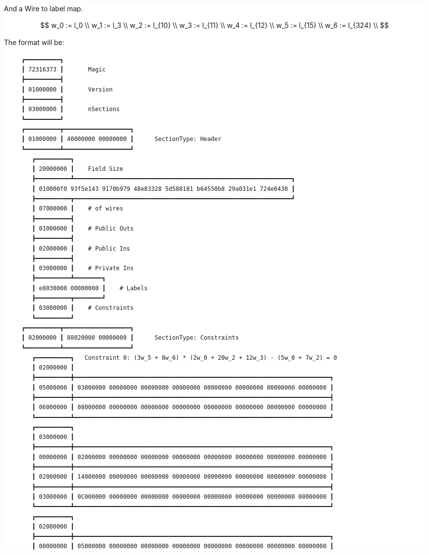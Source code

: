 And a Wire to label map.

$$
w_0 := l_0 \\
w_1 := l_3 \\
w_2 := l_{10} \\
w_3 := l_{11} \\
w_4 := l_{12} \\
w_5 := l_{15} \\
w_6 := l_{324} \\
$$

The format will be:

````
     ┏━━━━━━━━━━┓
     ┃ 72316373 ┃       Magic
     ┣━━━━━━━━━━┫
     ┃ 01000000 ┃       Version
     ┣━━━━━━━━━━┫
     ┃ 03000000 ┃       nSections
     ┗━━━━━━━━━━┛
     ┏━━━━━━━━━━┳━━━━━━━━━━━━━━━━━━━┓
     ┃ 01000000 ┃ 40000000 00000000 ┃      SectionType: Header
     ┗━━━━━━━━━━┻━━━━━━━━━━━━━━━━━━━┛
        ┏━━━━━━━━━━┓
        ┃ 20000000 ┃    Field Size
        ┣━━━━━━━━━━┻━━━━━━━━━━━━━━━━━━━━━━━━━━━━━━━━━━━━━━━━━━━━━━━━━━━━━━━━━━━━━━┓
        ┃ 010000f0 93f5e143 9170b979 48e83328 5d588181 b64550b8 29a031e1 724e6430 ┃
        ┣━━━━━━━━━━┳━━━━━━━━━━━━━━━━━━━━━━━━━━━━━━━━━━━━━━━━━━━━━━━━━━━━━━━━━━━━━━┛
        ┃ 07000000 ┃    # of wires
        ┣━━━━━━━━━━┫
        ┃ 01000000 ┃    # Public Outs
        ┣━━━━━━━━━━┫
        ┃ 02000000 ┃    # Public Ins
        ┣━━━━━━━━━━┫
        ┃ 03000000 ┃    # Private Ins
        ┣━━━━━━━━━━┻━━━━━━━━┓
        ┃ e8030000 00000000 ┃    # Labels
        ┣━━━━━━━━━━┳━━━━━━━━┛
        ┃ 03000000 ┃    # Constraints
        ┗━━━━━━━━━━┛
     ┏━━━━━━━━━━┳━━━━━━━━━━━━━━━━━━━┓
     ┃ 02000000 ┃ 88020000 00000000 ┃      SectionType: Constraints
     ┗━━━━━━━━━━┻━━━━━━━━━━━━━━━━━━━┛
        ┏━━━━━━━━━━┓   Constraint 0: (3w_5 + 8w_6) * (2w_0 + 20w_2 + 12w_3) - (5w_0 + 7w_2) = 0
        ┃ 02000000 ┃
        ┣━━━━━━━━━━╋━━━━━━━━━━━━━━━━━━━━━━━━━━━━━━━━━━━━━━━━━━━━━━━━━━━━━━━━━━━━━━━━━━━━━━━━━┓
        ┃ 05000000 ┃ 03000000 00000000 00000000 00000000 00000000 00000000 00000000 00000000 ┃
        ┣━━━━━━━━━━╋━━━━━━━━━━━━━━━━━━━━━━━━━━━━━━━━━━━━━━━━━━━━━━━━━━━━━━━━━━━━━━━━━━━━━━━━━┫
        ┃ 06000000 ┃ 08000000 00000000 00000000 00000000 00000000 00000000 00000000 00000000 ┃
        ┗━━━━━━━━━━┻━━━━━━━━━━━━━━━━━━━━━━━━━━━━━━━━━━━━━━━━━━━━━━━━━━━━━━━━━━━━━━━━━━━━━━━━━┛
        ┏━━━━━━━━━━┓
        ┃ 03000000 ┃
        ┣━━━━━━━━━━╋━━━━━━━━━━━━━━━━━━━━━━━━━━━━━━━━━━━━━━━━━━━━━━━━━━━━━━━━━━━━━━━━━━━━━━━━━┓
        ┃ 00000000 ┃ 02000000 00000000 00000000 00000000 00000000 00000000 00000000 00000000 ┃
        ┣━━━━━━━━━━╋━━━━━━━━━━━━━━━━━━━━━━━━━━━━━━━━━━━━━━━━━━━━━━━━━━━━━━━━━━━━━━━━━━━━━━━━━┫
        ┃ 02000000 ┃ 14000000 00000000 00000000 00000000 00000000 00000000 00000000 00000000 ┃
        ┣━━━━━━━━━━╋━━━━━━━━━━━━━━━━━━━━━━━━━━━━━━━━━━━━━━━━━━━━━━━━━━━━━━━━━━━━━━━━━━━━━━━━━┫
        ┃ 03000000 ┃ 0C000000 00000000 00000000 00000000 00000000 00000000 00000000 00000000 ┃
        ┗━━━━━━━━━━┻━━━━━━━━━━━━━━━━━━━━━━━━━━━━━━━━━━━━━━━━━━━━━━━━━━━━━━━━━━━━━━━━━━━━━━━━━┛
        ┏━━━━━━━━━━┓
        ┃ 02000000 ┃
        ┣━━━━━━━━━━╋━━━━━━━━━━━━━━━━━━━━━━━━━━━━━━━━━━━━━━━━━━━━━━━━━━━━━━━━━━━━━━━━━━━━━━━━━┓
        ┃ 00000000 ┃ 05000000 00000000 00000000 00000000 00000000 00000000 00000000 00000000 ┃
````